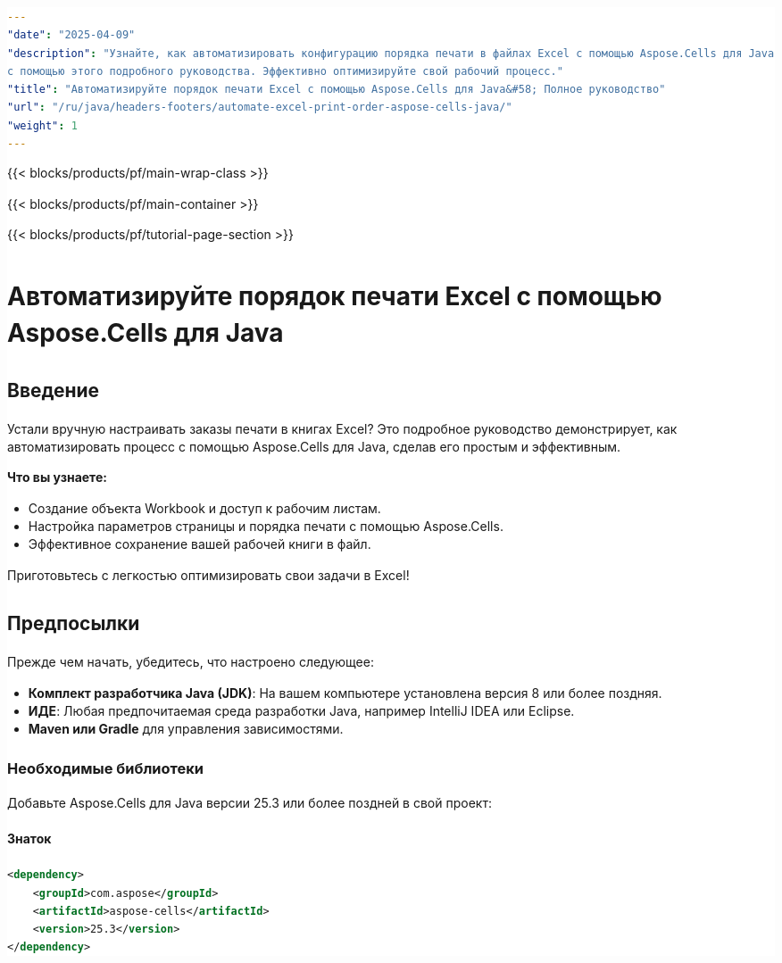 ```yaml
---
"date": "2025-04-09"
"description": "Узнайте, как автоматизировать конфигурацию порядка печати в файлах Excel с помощью Aspose.Cells для Java с помощью этого подробного руководства. Эффективно оптимизируйте свой рабочий процесс."
"title": "Автоматизируйте порядок печати Excel с помощью Aspose.Cells для Java&#58; Полное руководство"
"url": "/ru/java/headers-footers/automate-excel-print-order-aspose-cells-java/"
"weight": 1
---
```


{{< blocks/products/pf/main-wrap-class >}}

{{< blocks/products/pf/main-container >}}

{{< blocks/products/pf/tutorial-page-section >}}


# Автоматизируйте порядок печати Excel с помощью Aspose.Cells для Java

## Введение

Устали вручную настраивать заказы печати в книгах Excel? Это подробное руководство демонстрирует, как автоматизировать процесс с помощью Aspose.Cells для Java, сделав его простым и эффективным.

**Что вы узнаете:**
- Создание объекта Workbook и доступ к рабочим листам.
- Настройка параметров страницы и порядка печати с помощью Aspose.Cells.
- Эффективное сохранение вашей рабочей книги в файл.

Приготовьтесь с легкостью оптимизировать свои задачи в Excel!

## Предпосылки

Прежде чем начать, убедитесь, что настроено следующее:
- **Комплект разработчика Java (JDK)**: На вашем компьютере установлена версия 8 или более поздняя.
- **ИДЕ**: Любая предпочитаемая среда разработки Java, например IntelliJ IDEA или Eclipse.
- **Maven или Gradle** для управления зависимостями.

### Необходимые библиотеки
Добавьте Aspose.Cells для Java версии 25.3 или более поздней в свой проект:

#### Знаток
```xml
<dependency>
    <groupId>com.aspose</groupId>
    <artifactId>aspose-cells</artifactId>
    <version>25.3</version>
</dependency>
```
